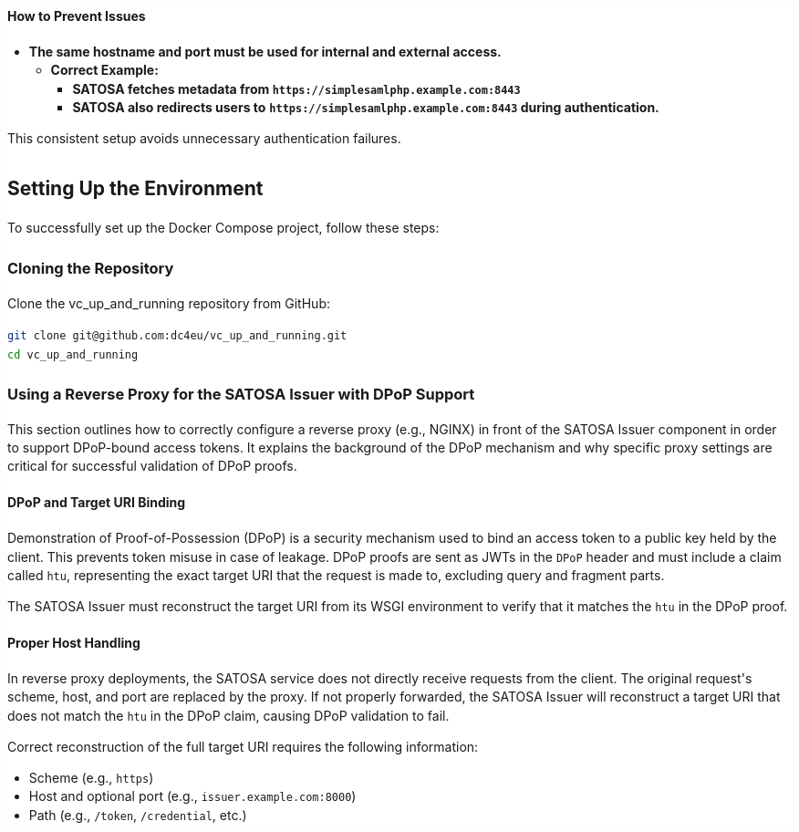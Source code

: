 #### How to Prevent Issues

- **The same hostname and port must be used for internal and external access.**
  - **Correct Example:**
    - **SATOSA fetches metadata from `https://simplesamlphp.example.com:8443`**
    - **SATOSA also redirects users to**
      **`https://simplesamlphp.example.com:8443` during authentication.**

This consistent setup avoids unnecessary authentication failures.

## Setting Up the Environment

To successfully set up the Docker Compose project, follow these steps:

### Cloning the Repository

Clone the vc_up_and_running repository from GitHub:

```bash
git clone git@github.com:dc4eu/vc_up_and_running.git
cd vc_up_and_running
```

### Using a Reverse Proxy for the SATOSA Issuer with DPoP Support

This section outlines how to correctly configure a reverse proxy (e.g., NGINX)
in front of the SATOSA Issuer component in order to support DPoP-bound access
tokens. It explains the background of the DPoP mechanism and why specific proxy
settings are critical for successful validation of DPoP proofs.

#### DPoP and Target URI Binding

Demonstration of Proof-of-Possession (DPoP) is a security mechanism used to bind
an access token to a public key held by the client. This prevents token misuse
in case of leakage. DPoP proofs are sent as JWTs in the `DPoP` header and must
include a claim called `htu`, representing the exact target URI that the request
is made to, excluding query and fragment parts.

The SATOSA Issuer must reconstruct the target URI from its WSGI environment to
verify that it matches the `htu` in the DPoP proof.

#### Proper Host Handling

In reverse proxy deployments, the SATOSA service does not directly receive
requests from the client. The original request's scheme, host, and port are
replaced by the proxy. If not properly forwarded, the SATOSA Issuer will
reconstruct a target URI that does not match the `htu` in the DPoP claim,
causing DPoP validation to fail.

Correct reconstruction of the full target URI requires the following information:

- Scheme (e.g., `https`)
- Host and optional port (e.g., `issuer.example.com:8000`)
- Path (e.g., `/token`, `/credential`, etc.)
